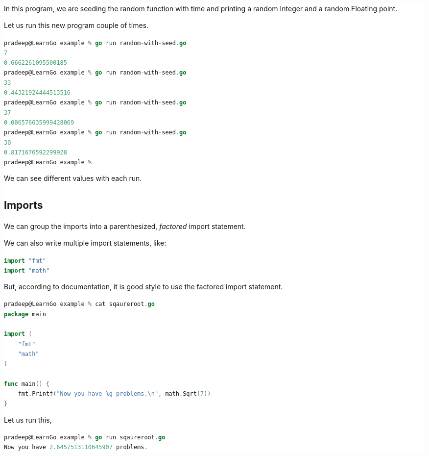 In this program, we are seeding the random function with time and printing a random Integer and a random Floating point.

Let us run this new program couple of times.

```go
pradeep@LearnGo example % go run random-with-seed.go 
7
0.6662261095500185
pradeep@LearnGo example % go run random-with-seed.go
33
0.44321924444513516
pradeep@LearnGo example % go run random-with-seed.go
37
0.006576635999428069
pradeep@LearnGo example % go run random-with-seed.go
30
0.8171676592299928
pradeep@LearnGo example % 
```
We can see different values with each run.

## Imports
We can group the imports into a parenthesized, *factored* import statement.

We can also write multiple import statements, like:
```go
import "fmt"
import "math"
```
But, according to documentation,  it is good style to use the factored import statement.

```go
pradeep@LearnGo example % cat sqaureroot.go 
package main

import (
	"fmt"
	"math"
)

func main() {
	fmt.Printf("Now you have %g problems.\n", math.Sqrt(7))
}

```



Let us run this,

```go
pradeep@LearnGo example % go run sqaureroot.go 
Now you have 2.6457513110645907 problems.
```
